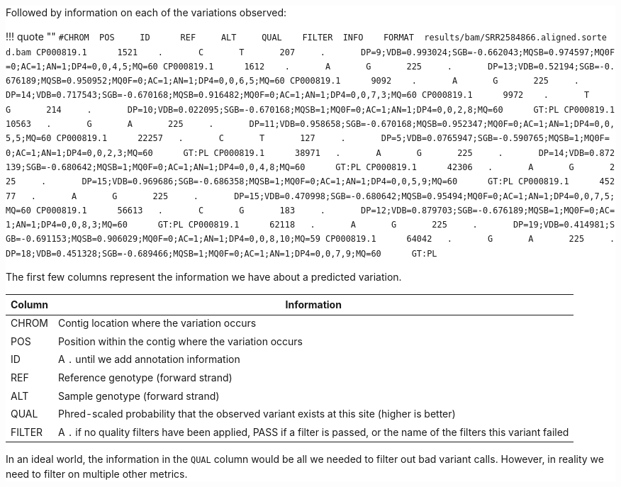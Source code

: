 Followed by information on each of the variations observed:

!!! quote ""
    ```
    #CHROM  POS     ID      REF     ALT     QUAL    FILTER  INFO    FORMAT  results/bam/SRR2584866.aligned.sorted.bam
    CP000819.1      1521    .       C       T       207     .       DP=9;VDB=0.993024;SGB=-0.662043;MQSB=0.974597;MQ0F=0;AC=1;AN=1;DP4=0,0,4,5;MQ=60
    CP000819.1      1612    .       A       G       225     .       DP=13;VDB=0.52194;SGB=-0.676189;MQSB=0.950952;MQ0F=0;AC=1;AN=1;DP4=0,0,6,5;MQ=60
    CP000819.1      9092    .       A       G       225     .       DP=14;VDB=0.717543;SGB=-0.670168;MQSB=0.916482;MQ0F=0;AC=1;AN=1;DP4=0,0,7,3;MQ=60
    CP000819.1      9972    .       T       G       214     .       DP=10;VDB=0.022095;SGB=-0.670168;MQSB=1;MQ0F=0;AC=1;AN=1;DP4=0,0,2,8;MQ=60      GT:PL
    CP000819.1      10563   .       G       A       225     .       DP=11;VDB=0.958658;SGB=-0.670168;MQSB=0.952347;MQ0F=0;AC=1;AN=1;DP4=0,0,5,5;MQ=60
    CP000819.1      22257   .       C       T       127     .       DP=5;VDB=0.0765947;SGB=-0.590765;MQSB=1;MQ0F=0;AC=1;AN=1;DP4=0,0,2,3;MQ=60      GT:PL
    CP000819.1      38971   .       A       G       225     .       DP=14;VDB=0.872139;SGB=-0.680642;MQSB=1;MQ0F=0;AC=1;AN=1;DP4=0,0,4,8;MQ=60      GT:PL
    CP000819.1      42306   .       A       G       225     .       DP=15;VDB=0.969686;SGB=-0.686358;MQSB=1;MQ0F=0;AC=1;AN=1;DP4=0,0,5,9;MQ=60      GT:PL
    CP000819.1      45277   .       A       G       225     .       DP=15;VDB=0.470998;SGB=-0.680642;MQSB=0.95494;MQ0F=0;AC=1;AN=1;DP4=0,0,7,5;MQ=60
    CP000819.1      56613   .       C       G       183     .       DP=12;VDB=0.879703;SGB=-0.676189;MQSB=1;MQ0F=0;AC=1;AN=1;DP4=0,0,8,3;MQ=60      GT:PL
    CP000819.1      62118   .       A       G       225     .       DP=19;VDB=0.414981;SGB=-0.691153;MQSB=0.906029;MQ0F=0;AC=1;AN=1;DP4=0,0,8,10;MQ=59
    CP000819.1      64042   .       G       A       225     .       DP=18;VDB=0.451328;SGB=-0.689466;MQSB=1;MQ0F=0;AC=1;AN=1;DP4=0,0,7,9;MQ=60      GT:PL
    ```
    
The first few columns represent the information we have about a
predicted variation.

| Column | Information                                                                                                               |
| ------ | ------------------------------------------------------------------------------------------------------------------------- |
| CHROM  | Contig location where the variation occurs                                                                                |
| POS    | Position within the contig where the variation occurs                                                                     |
| ID     | A `.` until we add annotation information                                                                                 |
| REF    | Reference genotype (forward strand)                                                                                       |
| ALT    | Sample genotype (forward strand)                                                                                          |
| QUAL   | Phred-scaled probability that the observed variant exists at this site (higher is better)                                 |
| FILTER | A `.` if no quality filters have been applied, PASS if a filter is passed, or the name of the filters this variant failed |

In an ideal world, the information in the `QUAL` column would be all we
needed to filter out bad variant calls. However, in reality we need to
filter on multiple other metrics.
